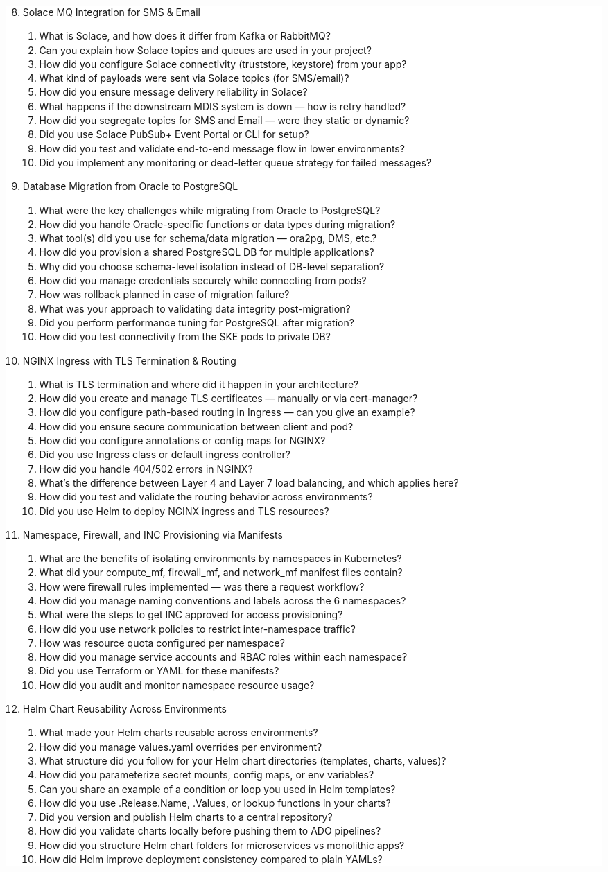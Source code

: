 8. Solace MQ Integration for SMS & Email
    1. What is Solace, and how does it differ from Kafka or RabbitMQ?
    2. Can you explain how Solace topics and queues are used in your project?
    3. How did you configure Solace connectivity (truststore, keystore) from your app?
    4. What kind of payloads were sent via Solace topics (for SMS/email)?
    5. How did you ensure message delivery reliability in Solace?
    6. What happens if the downstream MDIS system is down — how is retry handled?
    7. How did you segregate topics for SMS and Email — were they static or dynamic?
    8. Did you use Solace PubSub+ Event Portal or CLI for setup?
    9. How did you test and validate end-to-end message flow in lower environments?
    10. Did you implement any monitoring or dead-letter queue strategy for failed messages?

9.  Database Migration from Oracle to PostgreSQL
    1. What were the key challenges while migrating from Oracle to PostgreSQL?
    2. How did you handle Oracle-specific functions or data types during migration?
    3. What tool(s) did you use for schema/data migration — ora2pg, DMS, etc.?
    4. How did you provision a shared PostgreSQL DB for multiple applications?
    5. Why did you choose schema-level isolation instead of DB-level separation?
    6. How did you manage credentials securely while connecting from pods?
    7. How was rollback planned in case of migration failure?
    8. What was your approach to validating data integrity post-migration?
    9. Did you perform performance tuning for PostgreSQL after migration?
    10. How did you test connectivity from the SKE pods to private DB?

10. NGINX Ingress with TLS Termination & Routing
    1. What is TLS termination and where did it happen in your architecture?
    2. How did you create and manage TLS certificates — manually or via cert-manager?
    3. How did you configure path-based routing in Ingress — can you give an example?
    4. How did you ensure secure communication between client and pod?
    5. How did you configure annotations or config maps for NGINX?
    6. Did you use Ingress class or default ingress controller?
    7. How did you handle 404/502 errors in NGINX?
    8. What’s the difference between Layer 4 and Layer 7 load balancing, and which applies here?
    9. How did you test and validate the routing behavior across environments?
    10. Did you use Helm to deploy NGINX ingress and TLS resources?

11. Namespace, Firewall, and INC Provisioning via Manifests
    1. What are the benefits of isolating environments by namespaces in Kubernetes?
    2. What did your compute_mf, firewall_mf, and network_mf manifest files contain?
    3. How were firewall rules implemented — was there a request workflow?
    4. How did you manage naming conventions and labels across the 6 namespaces?
    5. What were the steps to get INC approved for access provisioning?
    6. How did you use network policies to restrict inter-namespace traffic?
    7. How was resource quota configured per namespace?
    8. How did you manage service accounts and RBAC roles within each namespace?
    9. Did you use Terraform or YAML for these manifests?
    10. How did you audit and monitor namespace resource usage?

12. Helm Chart Reusability Across Environments
    1. What made your Helm charts reusable across environments?
    2. How did you manage values.yaml overrides per environment?
    3. What structure did you follow for your Helm chart directories (templates, charts, values)?
    4. How did you parameterize secret mounts, config maps, or env variables?
    5. Can you share an example of a condition or loop you used in Helm templates?
    6. How did you use .Release.Name, .Values, or lookup functions in your charts?
    7. Did you version and publish Helm charts to a central repository?
    8. How did you validate charts locally before pushing them to ADO pipelines?
    9. How did you structure Helm chart folders for microservices vs monolithic apps?
    10. How did Helm improve deployment consistency compared to plain YAMLs?
